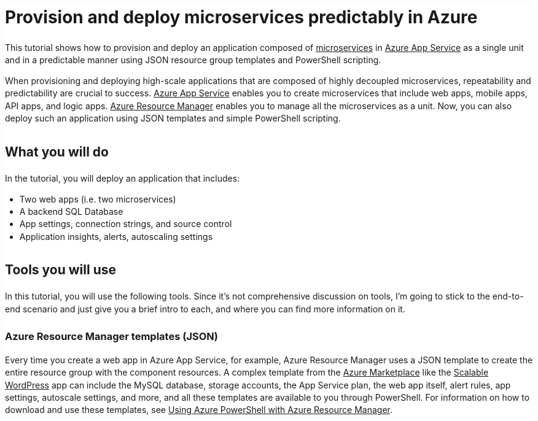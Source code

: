 <properties
	pageTitle="Provision and deploy microservices predictably in Azure"
	description="Learn how to deploy an application composed of microservices in Azure App Service as a single unit and in a predictable manner using JSON resource group templates and PowerShell scripting."
	services="app-service\web"
	documentationCenter=""
	authors="cephalin"
	manager="wpickett"
	editor=""/>

<tags
	ms.service="app-service-web"
	ms.workload="web"
	ms.tgt_pltfrm="na"
	ms.devlang="na"
	ms.topic="article"
	ms.date="07/08/2015"
	ms.author="cephalin"/>


# Provision and deploy microservices predictably in Azure #

This tutorial shows how to provision and deploy an application composed of [microservices](https://en.wikipedia.org/wiki/Microservices) in [Azure App Service](/services/app-service/) as a single unit and in a predictable manner using JSON resource group templates and PowerShell scripting. 

When provisioning and deploying high-scale applications that are composed of highly decoupled microservices, repeatability and predictability are crucial to success. [Azure App Service](/services/app-service/) enables you to create microservices that include web apps, mobile apps, API apps, and logic apps. [Azure Resource Manager](../resource-group-overview.md) enables you to manage all the microservices as a unit. Now, you can also deploy such an application using JSON templates and simple PowerShell scripting. 

## What you will do ##

In the tutorial, you will deploy an application that includes:

-	Two web apps (i.e. two microservices)
-	A backend SQL Database
-	App settings, connection strings, and source control
-	Application insights, alerts, autoscaling settings

## Tools you will use ##

In this tutorial, you will use the following tools. Since it’s not comprehensive discussion on tools, I’m going to stick to the end-to-end scenario and just give you a brief intro to each, and where you can find more information on it. 

### Azure Resource Manager templates (JSON) ###
 
Every time you create a web app in Azure App Service, for example, Azure Resource Manager uses a JSON template to create the entire resource group with the component resources. A complex template from the [Azure Marketplace](/marketplace) like the [Scalable WordPress](/marketplace/partners/wordpress/scalablewordpress/) app can include the MySQL database, storage accounts, the App Service plan, the web app itself, alert rules, app settings, autoscale settings, and more, and all these templates are available to you through PowerShell. For information on how to download and use these templates, see [Using Azure PowerShell with Azure Resource Manager](../powershell-azure-resource-manager.md).
